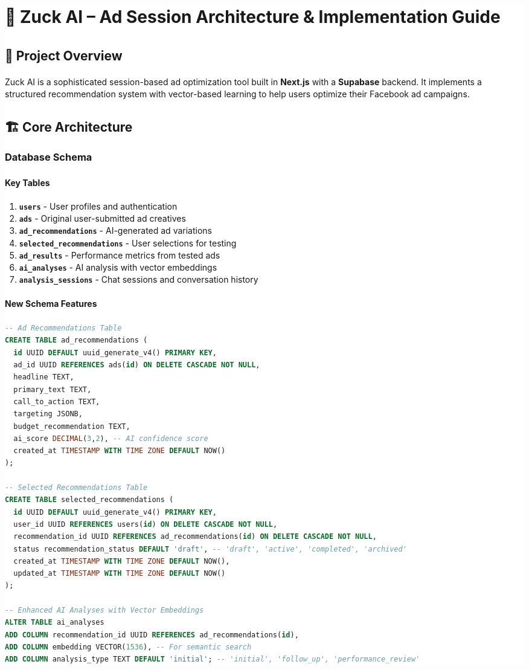 # 🧠 Zuck AI – Ad Session Architecture & Implementation Guide

## 🔧 Project Overview

Zuck AI is a sophisticated session-based ad optimization tool built in **Next.js** with a **Supabase** backend. It implements a structured recommendation system with vector-based learning to help users optimize their Facebook ad campaigns.

## 🏗️ Core Architecture

### Database Schema

#### Key Tables

1. **`users`** - User profiles and authentication
2. **`ads`** - Original user-submitted ad creatives
3. **`ad_recommendations`** - AI-generated ad variations
4. **`selected_recommendations`** - User selections for testing
5. **`ad_results`** - Performance metrics from tested ads
6. **`ai_analyses`** - AI analysis with vector embeddings
7. **`analysis_sessions`** - Chat sessions and conversation history

#### New Schema Features

```sql
-- Ad Recommendations Table
CREATE TABLE ad_recommendations (
  id UUID DEFAULT uuid_generate_v4() PRIMARY KEY,
  ad_id UUID REFERENCES ads(id) ON DELETE CASCADE NOT NULL,
  headline TEXT,
  primary_text TEXT,
  call_to_action TEXT,
  targeting JSONB,
  budget_recommendation TEXT,
  ai_score DECIMAL(3,2), -- AI confidence score
  created_at TIMESTAMP WITH TIME ZONE DEFAULT NOW()
);

-- Selected Recommendations Table
CREATE TABLE selected_recommendations (
  id UUID DEFAULT uuid_generate_v4() PRIMARY KEY,
  user_id UUID REFERENCES users(id) ON DELETE CASCADE NOT NULL,
  recommendation_id UUID REFERENCES ad_recommendations(id) ON DELETE CASCADE NOT NULL,
  status recommendation_status DEFAULT 'draft', -- 'draft', 'active', 'completed', 'archived'
  created_at TIMESTAMP WITH TIME ZONE DEFAULT NOW(),
  updated_at TIMESTAMP WITH TIME ZONE DEFAULT NOW()
);

-- Enhanced AI Analyses with Vector Embeddings
ALTER TABLE ai_analyses 
ADD COLUMN recommendation_id UUID REFERENCES ad_recommendations(id),
ADD COLUMN embedding VECTOR(1536), -- For semantic search
ADD COLUMN analysis_type TEXT DEFAULT 'initial'; -- 'initial', 'follow_up', 'performance_review'
```
